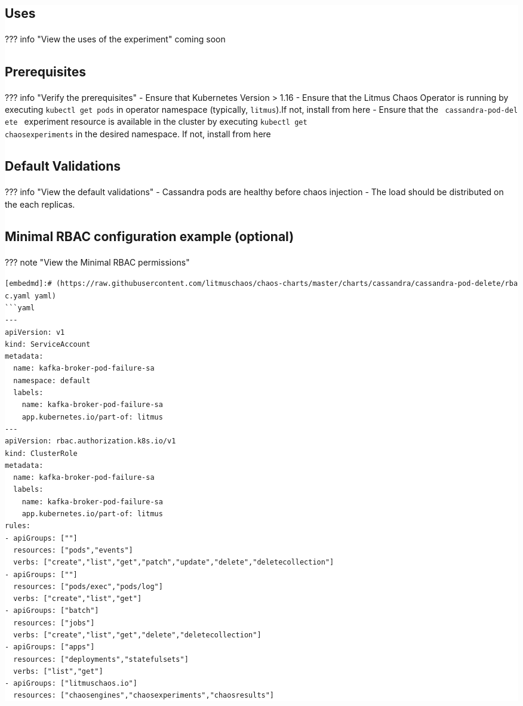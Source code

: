 ## Uses

??? info "View the uses of the experiment" 
    coming soon

## Prerequisites


??? info "Verify the prerequisites" 
    - Ensure that Kubernetes Version > 1.16 
    -  Ensure that the Litmus Chaos Operator is running by executing <code>kubectl get pods</code> in operator namespace (typically, <code>litmus</code>).If not, install from <a herf="https://docs.litmuschaos.io/docs/getstarted/#install-litmus">here</a>
    -  Ensure that the <code> cassandra-pod-delete </code> experiment resource is available in the cluster by executing <code>kubectl get chaosexperiments</code> in the desired namespace. If not, install from <a herf="https://hub.litmuschaos.io/api/chaos/master?file=charts/cassandra/cassandra-pod-delete/experiment.yaml">here</a>
    
## Default Validations

??? info "View the default validations" 
    - Cassandra pods are healthy before chaos injection
    - The load should be distributed on the each replicas.

## Minimal RBAC configuration example (optional)

??? note "View the Minimal RBAC permissions"

    [embedmd]:# (https://raw.githubusercontent.com/litmuschaos/chaos-charts/master/charts/cassandra/cassandra-pod-delete/rbac.yaml yaml)
    ```yaml
    ---
    apiVersion: v1
    kind: ServiceAccount
    metadata:
      name: kafka-broker-pod-failure-sa
      namespace: default
      labels:
        name: kafka-broker-pod-failure-sa
        app.kubernetes.io/part-of: litmus
    ---
    apiVersion: rbac.authorization.k8s.io/v1
    kind: ClusterRole
    metadata:
      name: kafka-broker-pod-failure-sa
      labels:
        name: kafka-broker-pod-failure-sa
        app.kubernetes.io/part-of: litmus
    rules:
    - apiGroups: [""]
      resources: ["pods","events"]
      verbs: ["create","list","get","patch","update","delete","deletecollection"]
    - apiGroups: [""]
      resources: ["pods/exec","pods/log"]
      verbs: ["create","list","get"]
    - apiGroups: ["batch"]
      resources: ["jobs"]
      verbs: ["create","list","get","delete","deletecollection"]
    - apiGroups: ["apps"]
      resources: ["deployments","statefulsets"]
      verbs: ["list","get"]
    - apiGroups: ["litmuschaos.io"]
      resources: ["chaosengines","chaosexperiments","chaosresults"]